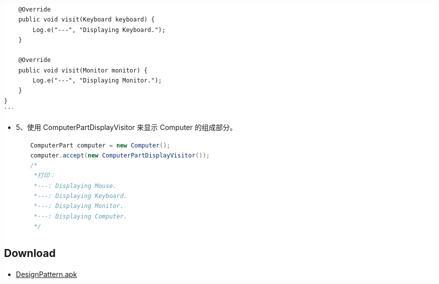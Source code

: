 	    @Override
	    public void visit(Keyboard keyboard) {
	        Log.e("---", "Displaying Keyboard.");
	    }
	
	    @Override
	    public void visit(Monitor monitor) {
	        Log.e("---", "Displaying Monitor.");
	    }
	}
	```

 - 5、使用 ComputerPartDisplayVisitor 来显示 Computer 的组成部分。

	```java
        ComputerPart computer = new Computer();
        computer.accept(new ComputerPartDisplayVisitor());
        /*
	     *打印：
	     *---: Displaying Mouse.
	     *---: Displaying Keyboard.
	     *---: Displaying Monitor.
	     *---: Displaying Computer.
	     */
	```


## Download
 - [DesignPattern.apk](https://download.csdn.net/download/jingbin_/12146492)
